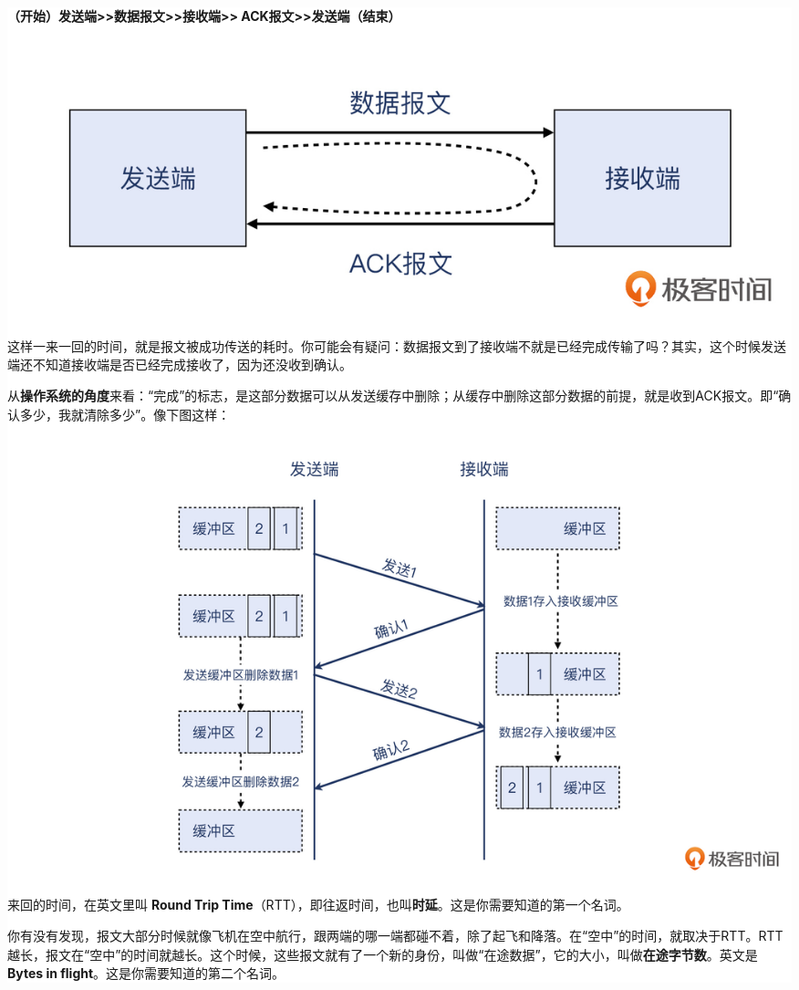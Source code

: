 **（开始）发送端>>数据报文>>接收端>> ACK报文>>发送端（结束）**

![](./httpsstatic001geekbangorgresourceimage191e19d0e832824c49c76e86393c7e01461e.jpg)

这样一来一回的时间，就是报文被成功传送的耗时。你可能会有疑问：数据报文到了接收端不就是已经完成传输了吗？其实，这个时候发送端还不知道接收端是否已经完成接收了，因为还没收到确认。

从**操作系统的角度**来看：“完成”的标志，是这部分数据可以从发送缓存中删除；从缓存中删除这部分数据的前提，就是收到ACK报文。即“确认多少，我就清除多少”。像下图这样：

![](./httpsstatic001geekbangorgresourceimagef9a1f91abcdffbe68392e84ea36271126ba1.jpg)

来回的时间，在英文里叫 **Round Trip Time**（RTT），即往返时间，也叫**时延**。这是你需要知道的第一个名词。

你有没有发现，报文大部分时候就像飞机在空中航行，跟两端的哪一端都碰不着，除了起飞和降落。在“空中”的时间，就取决于RTT。RTT越长，报文在“空中”的时间就越长。这个时候，这些报文就有了一个新的身份，叫做“在途数据”，它的大小，叫做**在途字节数**。英文是 **Bytes in flight**。这是你需要知道的第二个名词。
